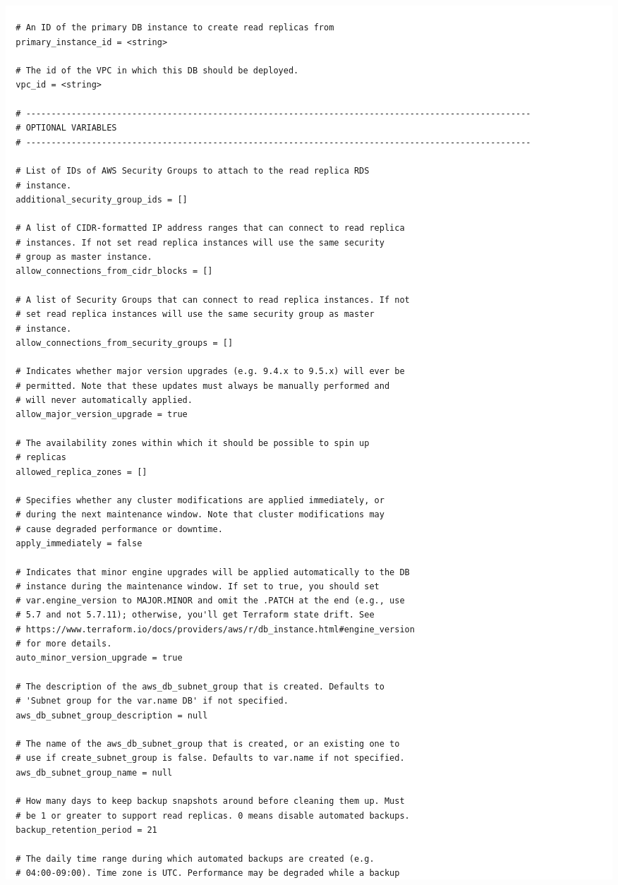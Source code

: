 ```hcl title="main.tf"

  # An ID of the primary DB instance to create read replicas from
  primary_instance_id = <string>

  # The id of the VPC in which this DB should be deployed.
  vpc_id = <string>

  # ----------------------------------------------------------------------------------------------------
  # OPTIONAL VARIABLES
  # ----------------------------------------------------------------------------------------------------

  # List of IDs of AWS Security Groups to attach to the read replica RDS
  # instance.
  additional_security_group_ids = []

  # A list of CIDR-formatted IP address ranges that can connect to read replica
  # instances. If not set read replica instances will use the same security
  # group as master instance.
  allow_connections_from_cidr_blocks = []

  # A list of Security Groups that can connect to read replica instances. If not
  # set read replica instances will use the same security group as master
  # instance.
  allow_connections_from_security_groups = []

  # Indicates whether major version upgrades (e.g. 9.4.x to 9.5.x) will ever be
  # permitted. Note that these updates must always be manually performed and
  # will never automatically applied.
  allow_major_version_upgrade = true

  # The availability zones within which it should be possible to spin up
  # replicas
  allowed_replica_zones = []

  # Specifies whether any cluster modifications are applied immediately, or
  # during the next maintenance window. Note that cluster modifications may
  # cause degraded performance or downtime.
  apply_immediately = false

  # Indicates that minor engine upgrades will be applied automatically to the DB
  # instance during the maintenance window. If set to true, you should set
  # var.engine_version to MAJOR.MINOR and omit the .PATCH at the end (e.g., use
  # 5.7 and not 5.7.11); otherwise, you'll get Terraform state drift. See
  # https://www.terraform.io/docs/providers/aws/r/db_instance.html#engine_version
  # for more details.
  auto_minor_version_upgrade = true

  # The description of the aws_db_subnet_group that is created. Defaults to
  # 'Subnet group for the var.name DB' if not specified.
  aws_db_subnet_group_description = null

  # The name of the aws_db_subnet_group that is created, or an existing one to
  # use if create_subnet_group is false. Defaults to var.name if not specified.
  aws_db_subnet_group_name = null

  # How many days to keep backup snapshots around before cleaning them up. Must
  # be 1 or greater to support read replicas. 0 means disable automated backups.
  backup_retention_period = 21

  # The daily time range during which automated backups are created (e.g.
  # 04:00-09:00). Time zone is UTC. Performance may be degraded while a backup
```